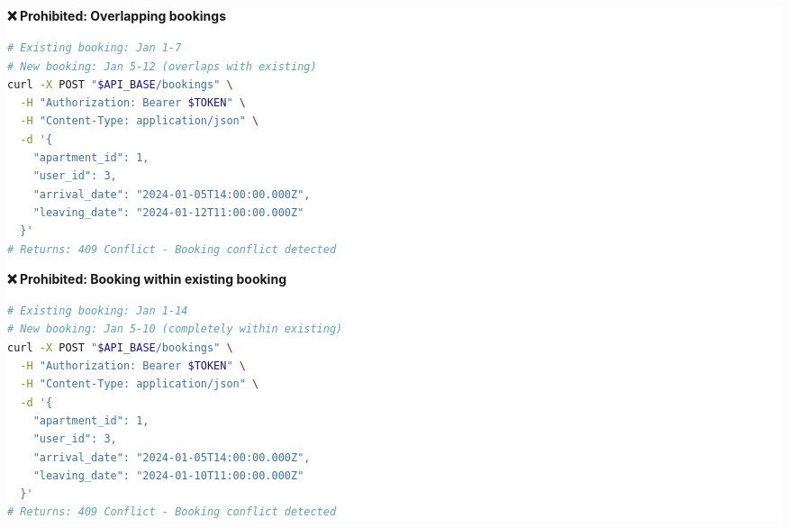 **❌ Prohibited: Overlapping bookings**
```bash
# Existing booking: Jan 1-7
# New booking: Jan 5-12 (overlaps with existing)
curl -X POST "$API_BASE/bookings" \
  -H "Authorization: Bearer $TOKEN" \
  -H "Content-Type: application/json" \
  -d '{
    "apartment_id": 1,
    "user_id": 3,
    "arrival_date": "2024-01-05T14:00:00.000Z",
    "leaving_date": "2024-01-12T11:00:00.000Z"
  }'
# Returns: 409 Conflict - Booking conflict detected
```

**❌ Prohibited: Booking within existing booking**
```bash
# Existing booking: Jan 1-14
# New booking: Jan 5-10 (completely within existing)
curl -X POST "$API_BASE/bookings" \
  -H "Authorization: Bearer $TOKEN" \
  -H "Content-Type: application/json" \
  -d '{
    "apartment_id": 1,
    "user_id": 3,
    "arrival_date": "2024-01-05T14:00:00.000Z",
    "leaving_date": "2024-01-10T11:00:00.000Z"
  }'
# Returns: 409 Conflict - Booking conflict detected
``` 